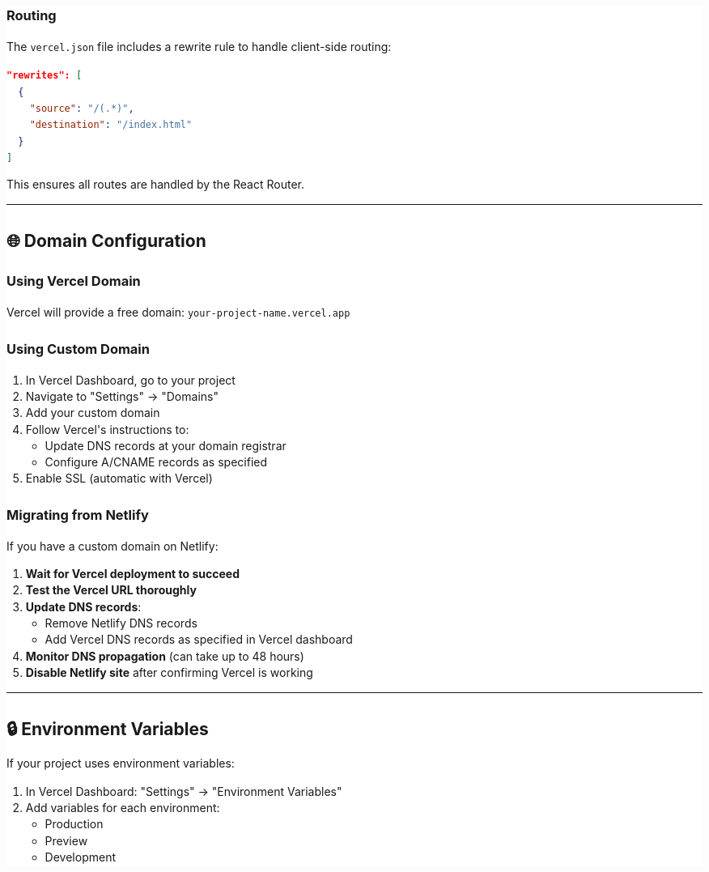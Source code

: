 ### Routing

The `vercel.json` file includes a rewrite rule to handle client-side routing:
```json
"rewrites": [
  {
    "source": "/(.*)",
    "destination": "/index.html"
  }
]
```

This ensures all routes are handled by the React Router.

---

## 🌐 Domain Configuration

### Using Vercel Domain

Vercel will provide a free domain: `your-project-name.vercel.app`

### Using Custom Domain

1. In Vercel Dashboard, go to your project
2. Navigate to "Settings" → "Domains"
3. Add your custom domain
4. Follow Vercel's instructions to:
   - Update DNS records at your domain registrar
   - Configure A/CNAME records as specified
5. Enable SSL (automatic with Vercel)

### Migrating from Netlify

If you have a custom domain on Netlify:

1. **Wait for Vercel deployment to succeed**
2. **Test the Vercel URL thoroughly**
3. **Update DNS records**:
   - Remove Netlify DNS records
   - Add Vercel DNS records as specified in Vercel dashboard
4. **Monitor DNS propagation** (can take up to 48 hours)
5. **Disable Netlify site** after confirming Vercel is working

---

## 🔒 Environment Variables

If your project uses environment variables:

1. In Vercel Dashboard: "Settings" → "Environment Variables"
2. Add variables for each environment:
   - Production
   - Preview
   - Development
